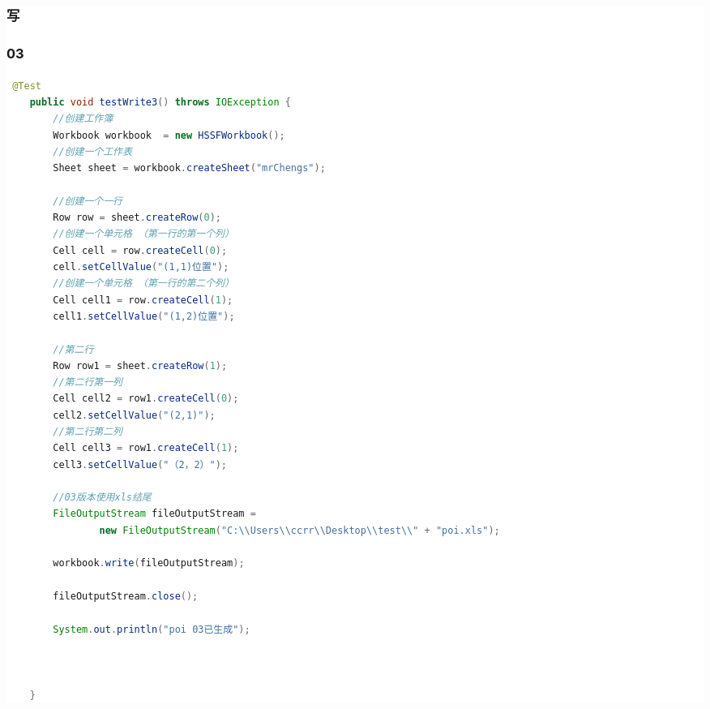 

### 写

### 03

```java
 @Test
    public void testWrite3() throws IOException {
        //创建工作簿
        Workbook workbook  = new HSSFWorkbook();
        //创建一个工作表
        Sheet sheet = workbook.createSheet("mrChengs");

        //创建一个一行
        Row row = sheet.createRow(0);
        //创建一个单元格 （第一行的第一个列）
        Cell cell = row.createCell(0);
        cell.setCellValue("(1,1)位置");
        //创建一个单元格 （第一行的第二个列）
        Cell cell1 = row.createCell(1);
        cell1.setCellValue("(1,2)位置");

        //第二行
        Row row1 = sheet.createRow(1);
        //第二行第一列
        Cell cell2 = row1.createCell(0);
        cell2.setCellValue("(2,1)");
        //第二行第二列
        Cell cell3 = row1.createCell(1);
        cell3.setCellValue("（2，2）");

        //03版本使用xls结尾
        FileOutputStream fileOutputStream =
                new FileOutputStream("C:\\Users\\ccrr\\Desktop\\test\\" + "poi.xls");

        workbook.write(fileOutputStream);

        fileOutputStream.close();

        System.out.println("poi 03已生成");



    }
```


